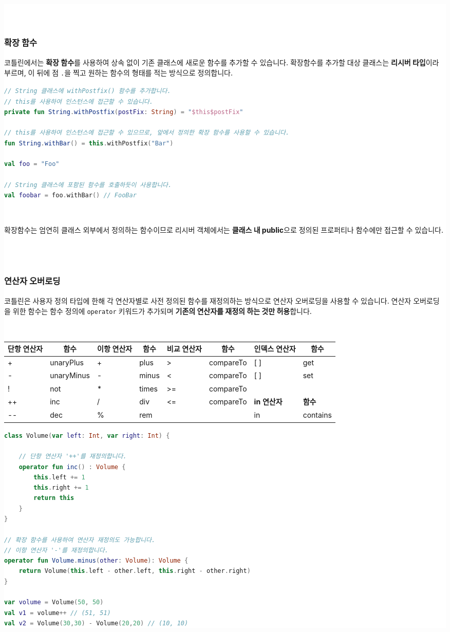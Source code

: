 <br>

<br>

<h3>확장 함수</h3>

코틀린에서는 **확장 함수**를 사용하여 상속 없이 기존 클래스에 새로운 함수를 추가할 수 있습니다. 확장함수를 추가할 대상 클래스는 **리시버 타입**이라 부르며, 이 뒤에 점 `.`을 찍고 원하는 함수의 형태를 적는 방식으로 정의합니다.

```kotlin
// String 클래스에 withPostfix() 함수를 추가합니다.
// this를 사용하여 인스턴스에 접근할 수 있습니다.
private fun String.withPostfix(postFix: String) = "$this$postFix"

// this를 사용하여 인스턴스에 접근할 수 있으므로, 앞에서 정의한 확장 함수를 사용할 수 있습니다.
fun String.withBar() = this.withPostfix("Bar")

val foo = "Foo"

// String 클래스에 포함된 함수를 호출하듯이 사용합니다.
val foobar = foo.withBar() // FooBar
```

<br>

확장함수는 엄연히 클래스 외부에서 정의하는 함수이므로 리시버 객체에서는 **클래스 내 public**으로 정의된 프로퍼티나 함수에만 접근할 수 있습니다.

<br>

<br>

<h3>연산자 오버로딩</h3>

코틀린은 사용자 정의 타입에 한해 각 연산자별로 사전 정의된 함수를 재정의하는 방식으로 연산자 오버로딩을 사용할 수 있습니다. 연산자 오버로딩을 위한 함수는 함수 정의에 `operator` 키워드가 추가되며 **기존의 연산자를 재정의 하는 것만 허용**합니다. 

<br>

| 단항 연산자 | 함수       | 이항 연산자 | 함수  | 비교 연산자 | 함수      | 인덱스 연산자 | 함수     |
| ----------- | ---------- | ----------- | ----- | ----------- | --------- | ------------- | -------- |
| +           | unaryPlus  | +           | plus  | >           | compareTo | [ ]           | get      |
| -           | unaryMinus | -           | minus | <           | compareTo | [ ]           | set      |
| !           | not        | *           | times | >=          | compareTo |               |          |
| ++          | inc        | /           | div   | <=          | compareTo | **in 연산자** | **함수** |
| --          | dec        | %           | rem   |             |           | in            | contains |



```kotlin
class Volume(var left: Int, var right: Int) {
    
    // 단항 연산자 '++'를 재정의합니다.
    operator fun inc() : Volume {
        this.left += 1
        this.right += 1
        return this
    }   
}

// 확장 함수를 사용하여 연산자 재정의도 가능합니다.
// 이항 연산자 '-'를 재정의합니다.
operator fun Volume.minus(other: Volume): Volume {
    return Volume(this.left - other.left, this.right - other.right)
}

var volume = Volume(50, 50)
val v1 = volume++ // (51, 51)
val v2 = Volume(30,30) - Volume(20,20) // (10, 10)

```